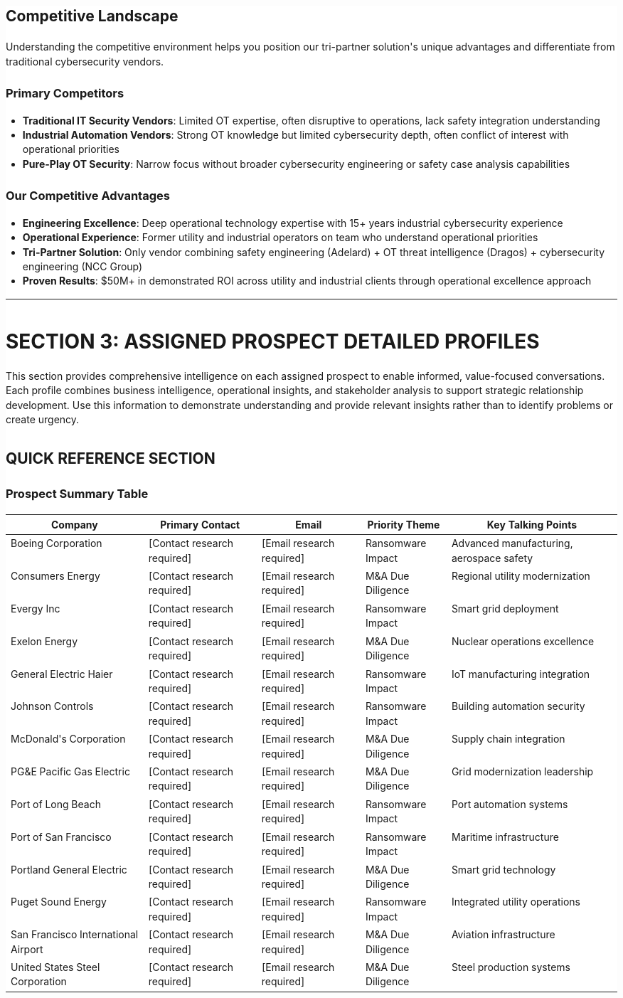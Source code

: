 ## Competitive Landscape

Understanding the competitive environment helps you position our tri-partner solution's unique advantages and differentiate from traditional cybersecurity vendors.

### Primary Competitors
- **Traditional IT Security Vendors**: Limited OT expertise, often disruptive to operations, lack safety integration understanding
- **Industrial Automation Vendors**: Strong OT knowledge but limited cybersecurity depth, often conflict of interest with operational priorities
- **Pure-Play OT Security**: Narrow focus without broader cybersecurity engineering or safety case analysis capabilities

### Our Competitive Advantages
- **Engineering Excellence**: Deep operational technology expertise with 15+ years industrial cybersecurity experience
- **Operational Experience**: Former utility and industrial operators on team who understand operational priorities
- **Tri-Partner Solution**: Only vendor combining safety engineering (Adelard) + OT threat intelligence (Dragos) + cybersecurity engineering (NCC Group)
- **Proven Results**: $50M+ in demonstrated ROI across utility and industrial clients through operational excellence approach

---

# SECTION 3: ASSIGNED PROSPECT DETAILED PROFILES

This section provides comprehensive intelligence on each assigned prospect to enable informed, value-focused conversations. Each profile combines business intelligence, operational insights, and stakeholder analysis to support strategic relationship development. Use this information to demonstrate understanding and provide relevant insights rather than to identify problems or create urgency.

## QUICK REFERENCE SECTION

### Prospect Summary Table
| **Company** | **Primary Contact** | **Email** | **Priority Theme** | **Key Talking Points** |
|-------------|--------------------|-----------|--------------------|------------------------|
| Boeing Corporation | [Contact research required] | [Email research required] | Ransomware Impact | Advanced manufacturing, aerospace safety |
| Consumers Energy | [Contact research required] | [Email research required] | M&A Due Diligence | Regional utility modernization |
| Evergy Inc | [Contact research required] | [Email research required] | Ransomware Impact | Smart grid deployment |
| Exelon Energy | [Contact research required] | [Email research required] | M&A Due Diligence | Nuclear operations excellence |
| General Electric Haier | [Contact research required] | [Email research required] | Ransomware Impact | IoT manufacturing integration |
| Johnson Controls | [Contact research required] | [Email research required] | Ransomware Impact | Building automation security |
| McDonald's Corporation | [Contact research required] | [Email research required] | M&A Due Diligence | Supply chain integration |
| PG&E Pacific Gas Electric | [Contact research required] | [Email research required] | M&A Due Diligence | Grid modernization leadership |
| Port of Long Beach | [Contact research required] | [Email research required] | Ransomware Impact | Port automation systems |
| Port of San Francisco | [Contact research required] | [Email research required] | Ransomware Impact | Maritime infrastructure |
| Portland General Electric | [Contact research required] | [Email research required] | M&A Due Diligence | Smart grid technology |
| Puget Sound Energy | [Contact research required] | [Email research required] | Ransomware Impact | Integrated utility operations |
| San Francisco International Airport | [Contact research required] | [Email research required] | M&A Due Diligence | Aviation infrastructure |
| United States Steel Corporation | [Contact research required] | [Email research required] | M&A Due Diligence | Steel production systems |
